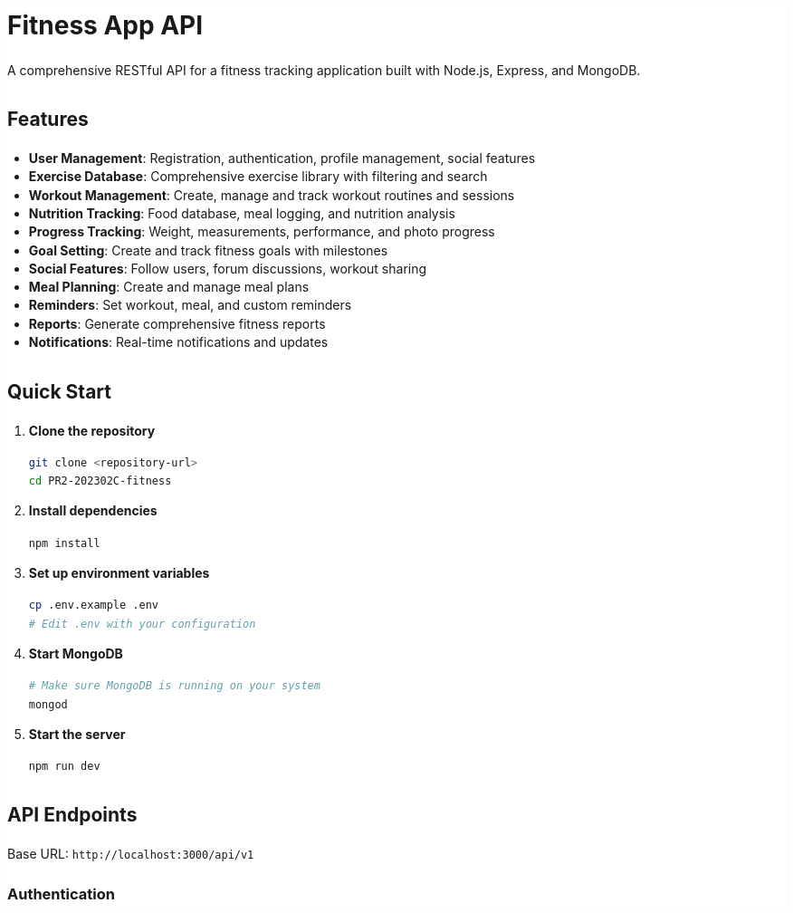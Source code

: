 # Fitness App API

A comprehensive RESTful API for a fitness tracking application built with Node.js, Express, and MongoDB.

## Features

- **User Management**: Registration, authentication, profile management, social features
- **Exercise Database**: Comprehensive exercise library with filtering and search
- **Workout Management**: Create, manage and track workout routines and sessions
- **Nutrition Tracking**: Food database, meal logging, and nutrition analysis
- **Progress Tracking**: Weight, measurements, performance, and photo progress
- **Goal Setting**: Create and track fitness goals with milestones
- **Social Features**: Follow users, forum discussions, workout sharing
- **Meal Planning**: Create and manage meal plans
- **Reminders**: Set workout, meal, and custom reminders
- **Reports**: Generate comprehensive fitness reports
- **Notifications**: Real-time notifications and updates

## Quick Start

1. **Clone the repository**
   ```bash
   git clone <repository-url>
   cd PR2-202302C-fitness
   ```

2. **Install dependencies**
   ```bash
   npm install
   ```

3. **Set up environment variables**
   ```bash
   cp .env.example .env
   # Edit .env with your configuration
   ```

4. **Start MongoDB**
   ```bash
   # Make sure MongoDB is running on your system
   mongod
   ```

5. **Start the server**
   ```bash
   npm run dev
   ```

## API Endpoints

Base URL: `http://localhost:3000/api/v1`

### Authentication
